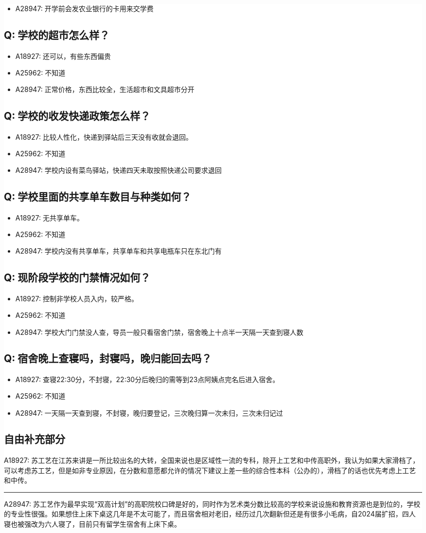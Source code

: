 - A28947: 开学前会发农业银行的卡用来交学费

## Q: 学校的超市怎么样？

- A18927: 还可以，有些东西偏贵

- A25962: 不知道

- A28947: 正常价格，东西比较全，生活超市和文具超市分开

## Q: 学校的收发快递政策怎么样？

- A18927: 比较人性化，快递到驿站后三天没有收就会退回。

- A25962: 不知道

- A28947: 学校内设有菜鸟驿站，快递四天未取按照快递公司要求退回

## Q: 学校里面的共享单车数目与种类如何？

- A18927: 无共享单车。

- A25962: 不知道

- A28947: 学校内没有共享单车，共享单车和共享电瓶车只在东北门有

## Q: 现阶段学校的门禁情况如何？

- A18927: 控制非学校人员入内，较严格。

- A25962: 不知道

- A28947: 学校大门门禁没人查，导员一般只看宿舍门禁，宿舍晚上十点半一天隔一天查到寝人数

## Q: 宿舍晚上查寝吗，封寝吗，晚归能回去吗？

- A18927: 查寝22:30分，不封寝，22:30分后晚归的需等到23点阿姨点完名后进入宿舍。

- A25962: 不知道

- A28947: 一天隔一天查到寝，不封寝，晚归要登记，三次晚归算一次未归，三次未归记过

## 自由补充部分

A18927: 苏工艺在江苏来讲是一所比较出名的大转，全国来说也是区域性一流的专科，除开上工艺和中传高职外，我认为如果大家滑档了，可以考虑苏工艺，但是如非专业原因，在分数和意愿都允许的情况下建议上差一些的综合性本科（公办的），滑档了的话也优先考虑上工艺和中传。

***

A28947: 苏工艺作为最早实现“双高计划”的高职院校口碑是好的，同时作为艺术类分数比较高的学校来说设施和教育资源也是到位的，学校的专业性很强。如果想住上床下桌这几年是不太可能了，而且宿舍相对老旧，经历过几次翻新但还是有很多小毛病，自2024届扩招，四人寝也被强改为六人寝了，目前只有留学生宿舍有上床下桌。
